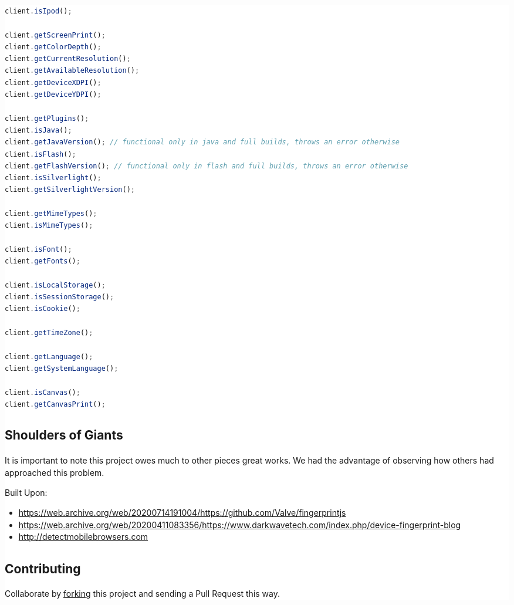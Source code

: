 ```js
client.isIpod();

client.getScreenPrint();
client.getColorDepth();
client.getCurrentResolution();
client.getAvailableResolution();
client.getDeviceXDPI();
client.getDeviceYDPI();

client.getPlugins();
client.isJava();
client.getJavaVersion(); // functional only in java and full builds, throws an error otherwise
client.isFlash();
client.getFlashVersion(); // functional only in flash and full builds, throws an error otherwise
client.isSilverlight();
client.getSilverlightVersion();

client.getMimeTypes();
client.isMimeTypes();

client.isFont();
client.getFonts();

client.isLocalStorage();
client.isSessionStorage();
client.isCookie();

client.getTimeZone();

client.getLanguage();
client.getSystemLanguage();

client.isCanvas();
client.getCanvasPrint();
```

## Shoulders of Giants
It is important to note this project owes much to other pieces great works.
We had the advantage of observing how others had approached this problem.

Built Upon:
- https://web.archive.org/web/20200714191004/https://github.com/Valve/fingerprintjs
- https://web.archive.org/web/20200411083356/https://www.darkwavetech.com/index.php/device-fingerprint-blog
- http://detectmobilebrowsers.com

## Contributing
Collaborate by [forking](https://help.github.com/articles/fork-a-repo/) this project and sending a Pull Request this way.
